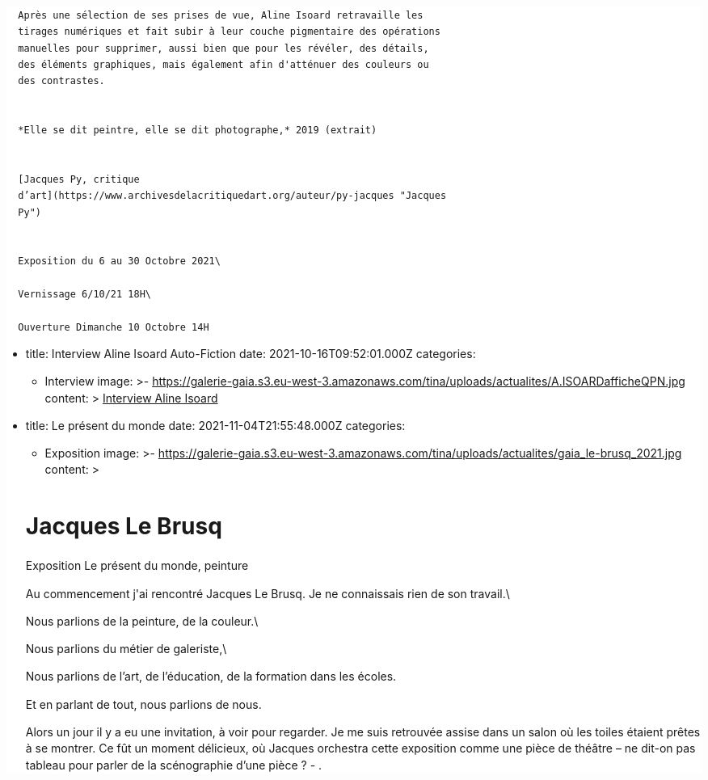       Après une sélection de ses prises de vue, Aline Isoard retravaille les
      tirages numériques et fait subir à leur couche pigmentaire des opérations
      manuelles pour supprimer, aussi bien que pour les révéler, des détails,
      des éléments graphiques, mais également afin d'atténuer des couleurs ou
      des contrastes.


      *Elle se dit peintre, elle se dit photographe,* 2019 (extrait)


      [Jacques Py, critique
      d’art](https://www.archivesdelacritiquedart.org/auteur/py-jacques "Jacques
      Py")


      Exposition du 6 au 30 Octobre 2021\

      Vernissage 6/10/21 18H\

      Ouverture Dimanche 10 Octobre 14H
  - title: Interview Aline Isoard Auto-Fiction
    date: 2021-10-16T09:52:01.000Z
    categories:
      - Interview
    image: >-
      https://galerie-gaia.s3.eu-west-3.amazonaws.com/tina/uploads/actualites/A.ISOARDafficheQPN.jpg
    content: >
      [Interview Aline Isoard](https://www.youtube.com/watch?v=IJa9MaLJCpQ
      "Aline Isoard Quinzaine photographique nantaise")
  - title: Le présent du monde
    date: 2021-11-04T21:55:48.000Z
    categories:
      - Exposition
    image: >-
      https://galerie-gaia.s3.eu-west-3.amazonaws.com/tina/uploads/actualites/gaia_le-brusq_2021.jpg
    content: >
      # Jacques Le Brusq


      Exposition Le présent du monde, peinture


      Au commencement j'ai rencontré Jacques Le Brusq. Je ne connaissais rien de
      son travail.\

      Nous parlions de la peinture, de la couleur.\

      Nous parlions du métier de galeriste,\

      Nous parlions de l’art, de l’éducation, de la formation dans les écoles.


      Et en parlant de tout, nous parlions de nous.


      Alors un jour il y a eu une invitation, à voir pour regarder. Je me suis
      retrouvée assise dans un salon où les toiles étaient prêtes à se montrer.
      Ce fût un moment délicieux, où Jacques orchestra cette exposition comme
      une pièce de théâtre – ne dit-on pas tableau pour parler de la
      scénographie d’une pièce ? - .
